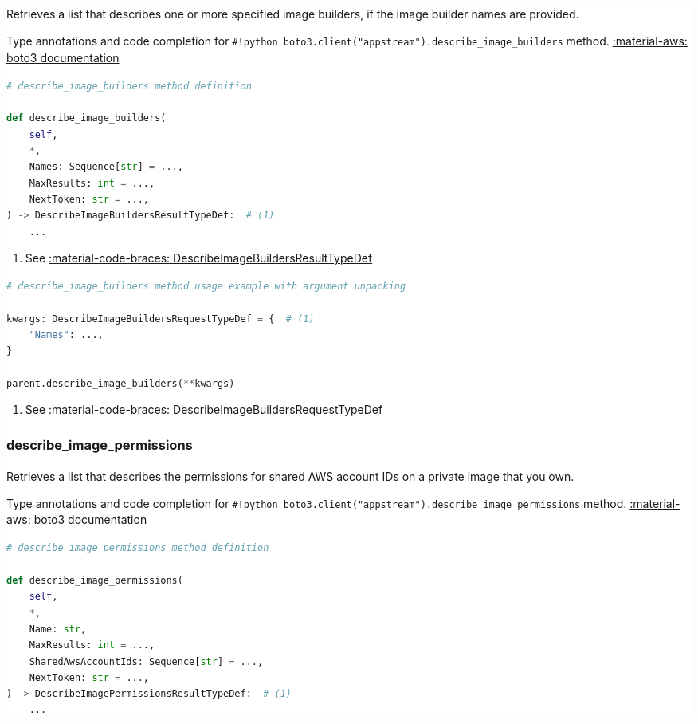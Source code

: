 Retrieves a list that describes one or more specified image builders, if the
image builder names are provided.

Type annotations and code completion for `#!python boto3.client("appstream").describe_image_builders` method.
[:material-aws: boto3 documentation](https://boto3.amazonaws.com/v1/documentation/api/latest/reference/services/appstream/client/describe_image_builders.html)

```python
# describe_image_builders method definition

def describe_image_builders(
    self,
    *,
    Names: Sequence[str] = ...,
    MaxResults: int = ...,
    NextToken: str = ...,
) -> DescribeImageBuildersResultTypeDef:  # (1)
    ...
```

1. See [:material-code-braces: DescribeImageBuildersResultTypeDef](./type_defs.md#describeimagebuildersresulttypedef)


```python
# describe_image_builders method usage example with argument unpacking

kwargs: DescribeImageBuildersRequestTypeDef = {  # (1)
    "Names": ...,
}

parent.describe_image_builders(**kwargs)
```

1. See [:material-code-braces: DescribeImageBuildersRequestTypeDef](./type_defs.md#describeimagebuildersrequesttypedef)

### describe\_image\_permissions

Retrieves a list that describes the permissions for shared AWS account IDs on a
private image that you own.

Type annotations and code completion for `#!python boto3.client("appstream").describe_image_permissions` method.
[:material-aws: boto3 documentation](https://boto3.amazonaws.com/v1/documentation/api/latest/reference/services/appstream/client/describe_image_permissions.html)

```python
# describe_image_permissions method definition

def describe_image_permissions(
    self,
    *,
    Name: str,
    MaxResults: int = ...,
    SharedAwsAccountIds: Sequence[str] = ...,
    NextToken: str = ...,
) -> DescribeImagePermissionsResultTypeDef:  # (1)
    ...
```
